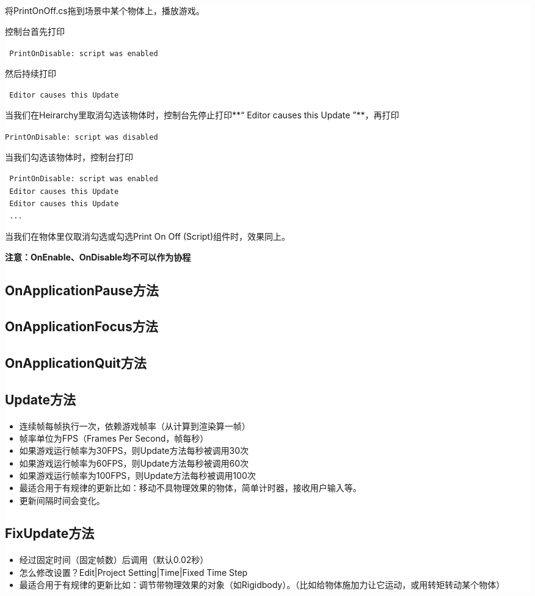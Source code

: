 将PrintOnOff.cs拖到场景中某个物体上，播放游戏。

控制台首先打印

```
 PrintOnDisable: script was enabled
```

然后持续打印

```
 Editor causes this Update
```

当我们在Heirarchy里取消勾选该物体时，控制台先停止打印**“  Editor causes this Update ”**，再打印

```
PrintOnDisable: script was disabled
```

当我们勾选该物体时，控制台打印

```
 PrintOnDisable: script was enabled
 Editor causes this Update
 Editor causes this Update
 ...
```

当我们在物体里仅取消勾选或勾选Print On Off (Script)组件时，效果同上。

**注意：OnEnable、OnDisable均不可以作为协程**

## OnApplicationPause方法



## OnApplicationFocus方法



## OnApplicationQuit方法



## Update方法

- 连续帧每帧执行一次，依赖游戏帧率（从计算到渲染算一帧）
- 帧率单位为FPS（Frames Per Second，帧每秒）
- 如果游戏运行帧率为30FPS，则Update方法每秒被调用30次
- 如果游戏运行帧率为60FPS，则Update方法每秒被调用60次
- 如果游戏运行帧率为100FPS，则Update方法每秒被调用100次
- 最适合用于有规律的更新比如：移动不具物理效果的物体，简单计时器，接收用户输入等。
- 更新间隔时间会变化。

## FixUpdate方法

- 经过固定时间（固定帧数）后调用（默认0.02秒）
- 怎么修改设置？Edit|Project Setting|Time|Fixed Time Step
- 最适合用于有规律的更新比如：调节带物理效果的对象（如Rigidbody）。（比如给物体施加力让它运动，或用转矩转动某个物体）
